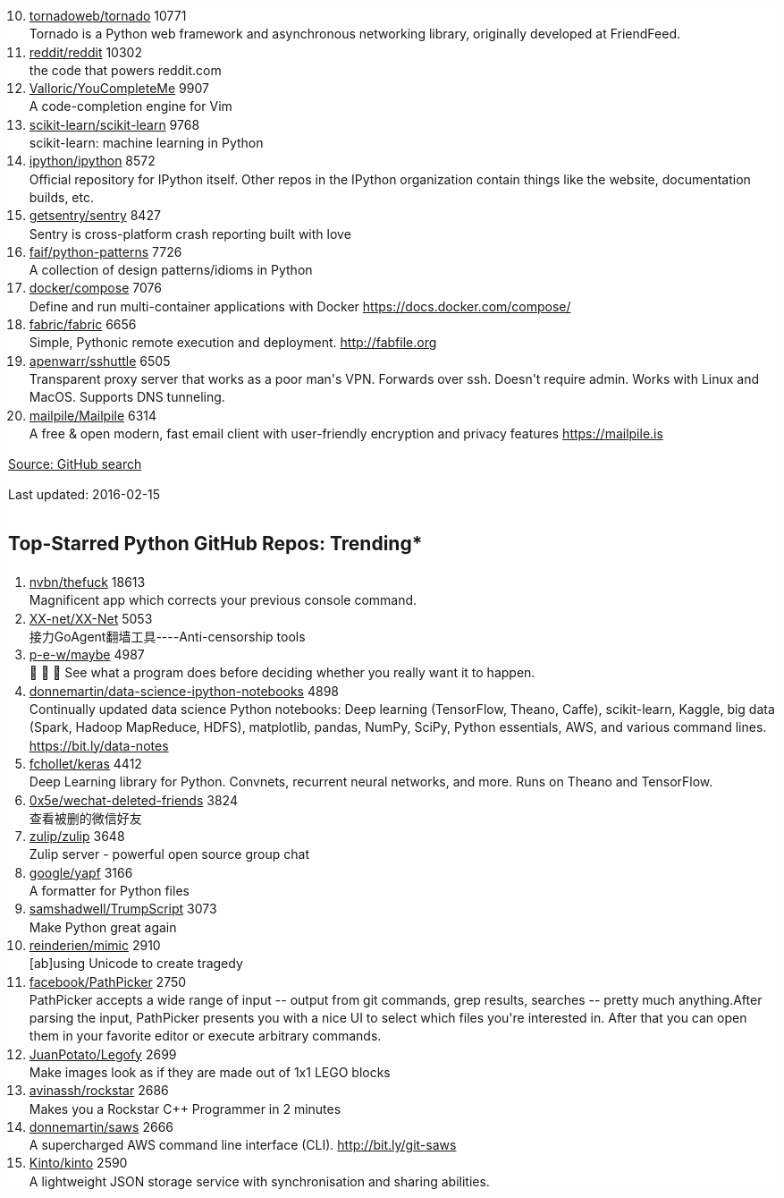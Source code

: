 10. [tornadoweb/tornado](https://github.com/tornadoweb/tornado) 10771<br/>Tornado is a Python web framework and asynchronous networking library, originally developed at FriendFeed.
11. [reddit/reddit](https://github.com/reddit/reddit) 10302<br/>the code that powers reddit.com
12. [Valloric/YouCompleteMe](https://github.com/Valloric/YouCompleteMe) 9907<br/>A code-completion engine for Vim
13. [scikit-learn/scikit-learn](https://github.com/scikit-learn/scikit-learn) 9768<br/>scikit-learn: machine learning in Python
14. [ipython/ipython](https://github.com/ipython/ipython) 8572<br/>Official repository for IPython itself. Other repos in the IPython organization contain things like the website, documentation builds, etc.
15. [getsentry/sentry](https://github.com/getsentry/sentry) 8427<br/>Sentry is cross-platform crash reporting built with love
16. [faif/python-patterns](https://github.com/faif/python-patterns) 7726<br/>A collection of design patterns/idioms in Python
17. [docker/compose](https://github.com/docker/compose) 7076<br/>Define and run multi-container applications with Docker https://docs.docker.com/compose/
18. [fabric/fabric](https://github.com/fabric/fabric) 6656<br/>Simple, Pythonic remote execution and deployment. http://fabfile.org
19. [apenwarr/sshuttle](https://github.com/apenwarr/sshuttle) 6505<br/>Transparent proxy server that works as a poor man's VPN. Forwards over ssh. Doesn't require admin. Works with Linux and MacOS. Supports DNS tunneling.
20. [mailpile/Mailpile](https://github.com/mailpile/Mailpile) 6314<br/>A free & open modern, fast email client with user-friendly encryption and privacy features https://mailpile.is

[Source: GitHub search](https://github.com/search?utf8=%E2%9C%93&q=language%3Apython+stars%3A%3E500&type=Repositories&ref=searchresults)

Last updated: 2016-02-15

## Top-Starred Python GitHub Repos: Trending*

1. [nvbn/thefuck](https://github.com/nvbn/thefuck) 18613<br/>Magnificent app which corrects your previous console command.
2. [XX-net/XX-Net](https://github.com/XX-net/XX-Net) 5053<br/>接力GoAgent翻墙工具----Anti-censorship tools
3. [p-e-w/maybe](https://github.com/p-e-w/maybe) 4987<br/>:open_file_folder: :rabbit2: :tophat: See what a program does before deciding whether you really want it to happen.
4. [donnemartin/data-science-ipython-notebooks](https://github.com/donnemartin/data-science-ipython-notebooks) 4898<br/>Continually updated data science Python notebooks: Deep learning (TensorFlow, Theano, Caffe), scikit-learn, Kaggle, big data (Spark, Hadoop MapReduce, HDFS), matplotlib, pandas, NumPy, SciPy, Python essentials, AWS, and various command lines.  https://bit.ly/data-notes
5. [fchollet/keras](https://github.com/fchollet/keras) 4412<br/>Deep Learning library for Python. Convnets, recurrent neural networks, and more. Runs on Theano and TensorFlow.
6. [0x5e/wechat-deleted-friends](https://github.com/0x5e/wechat-deleted-friends) 3824<br/>查看被删的微信好友
7. [zulip/zulip](https://github.com/zulip/zulip) 3648<br/>Zulip server - powerful open source group chat
8. [google/yapf](https://github.com/google/yapf) 3166<br/>A formatter for Python files
9. [samshadwell/TrumpScript](https://github.com/samshadwell/TrumpScript) 3073<br/>Make Python great again
10. [reinderien/mimic](https://github.com/reinderien/mimic) 2910<br/>[ab]using Unicode to create tragedy
11. [facebook/PathPicker](https://github.com/facebook/PathPicker) 2750<br/>PathPicker accepts a wide range of input -- output from git commands, grep results, searches -- pretty much anything.After parsing the input, PathPicker presents you with a nice UI to select which files you're interested in. After that you can open them in your favorite editor or execute arbitrary commands.
12. [JuanPotato/Legofy](https://github.com/JuanPotato/Legofy) 2699<br/>Make images look as if they are made out of 1x1 LEGO blocks
13. [avinassh/rockstar](https://github.com/avinassh/rockstar) 2686<br/>Makes you a Rockstar C++ Programmer in 2 minutes
14. [donnemartin/saws](https://github.com/donnemartin/saws) 2666<br/>A supercharged AWS command line interface (CLI).  http://bit.ly/git-saws
15. [Kinto/kinto](https://github.com/Kinto/kinto) 2590<br/>A lightweight JSON storage service with synchronisation and sharing abilities.